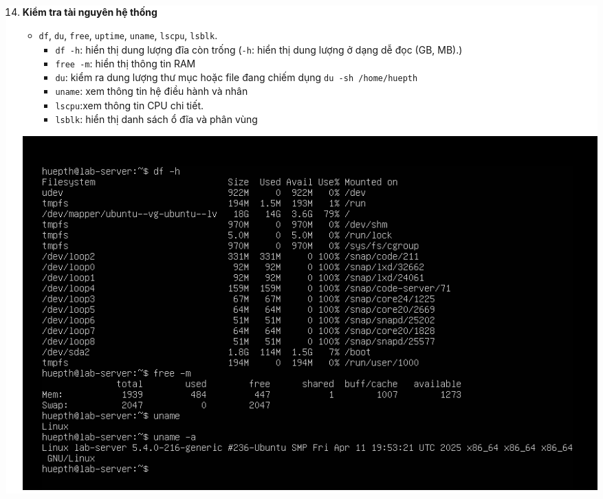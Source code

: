 14. **Kiểm tra tài nguyên hệ thống**

    - `df`, `du`, `free`, `uptime`, `uname`, `lscpu`, `lsblk`.
      - `df -h`: hiển thị dung lượng đĩa còn trống (`-h`: hiển thị dung lượng ở dạng dễ đọc (GB, MB).)
      - `free -m`:  hiển thị thông tin RAM
      - `du`: kiểm ra dung lượng thư mục hoặc file đang chiếm dụng `du -sh /home/huepth`
      - `uname`: xem thông tin hệ điều hành và nhân
      - `lscpu`:xem thông tin CPU chi tiết.
      - `lsblk`: hiển thị danh sách ổ đĩa và phân vùng
    
    ![image](images/image2.png)